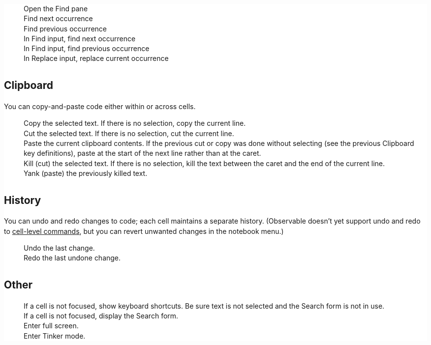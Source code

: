 <dl>
    <dt><Keys set="Shift-Mod-F" /></dt>
    <dd>Open the Find pane</dd>
    <dt><Keys set="Mod-G" /></dt>
    <dd>Find next occurrence</dd>
    <dt><Keys set="Shift-Mod-G" /></dt>
    <dd>Find previous occurrence</dd>
    <dt><Keys set="Enter" /></dt>
    <dd>In Find input, find next occurrence</dd>
    <dt><Keys set="Shift-Enter" /></dt>
    <dd>In Find input, find previous occurrence</dd>
    <dt><Keys set="Enter" /></dt>
    <dd>In Replace input, replace current occurrence</dd>
</dl>

## Clipboard

You can copy-and-paste code either within or across cells.

<dl>
    <dt><Keys set="Mod-C" /></dt>
    <dd>Copy the selected text. If there is no selection, copy the current line.</dd>
    <dt><Keys set="Mod-X" /></dt>
    <dd>Cut the selected text. If there is no selection, cut the current line.</dd>
    <dt><Keys set="Mod-V" /></dt>
    <dd>Paste the current clipboard contents. If the previous cut or copy was done without selecting (see the previous Clipboard key definitions), paste at the start of the next line rather than at the caret.</dd>
    <dt><Keys set="Ctrl-K" /></dt>
    <dd>Kill (cut) the selected text. If there is no selection, kill the text between the caret and the end of the current line.</dd>
    <dt><Keys set="Ctrl-Y" /></dt>
    <dd>Yank (paste) the previously killed text.</dd>
</dl>

## History

You can undo and redo changes to code; each cell maintains a separate history. (Observable doesn’t yet support undo and redo to [cell-level commands](#editingCells), but you can revert unwanted changes in the notebook menu.)

<dl>
    <dt><Keys set="Mod-Z" /></dt>
    <dd>Undo the last change.</dd>
    <dt><Keys mac="Shift-Cmd-Z" set="Ctrl-Y" /></dt>
    <dd>Redo the last undone change.</dd>
</dl>

## Other

<dl>
    <dt><Keys set="?" /></dt>
    <dd>If a cell is not focused, show keyboard shortcuts. Be sure text is not selected and the Search form is not in use.</dd>
    <dt><Keys set="/" /></dt>
    <dd>If a cell is not focused, display the Search form.</dd>
    <dt><Keys set="F" /></dt>
    <dd>Enter full screen.</dd>
    <dt><Keys set="T" /></dt>
    <dd>Enter Tinker mode.</dd>
</dl>
